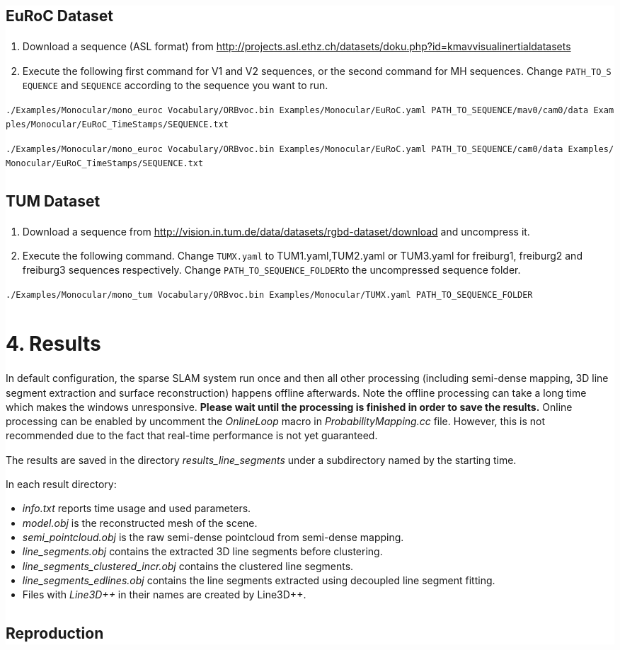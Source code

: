 ## EuRoC Dataset

1. Download a sequence (ASL format) from http://projects.asl.ethz.ch/datasets/doku.php?id=kmavvisualinertialdatasets

2. Execute the following first command for V1 and V2 sequences, or the second command for MH sequences. Change `PATH_TO_SEQUENCE` and `SEQUENCE` according to the sequence you want to run.
```
./Examples/Monocular/mono_euroc Vocabulary/ORBvoc.bin Examples/Monocular/EuRoC.yaml PATH_TO_SEQUENCE/mav0/cam0/data Examples/Monocular/EuRoC_TimeStamps/SEQUENCE.txt 
```
```
./Examples/Monocular/mono_euroc Vocabulary/ORBvoc.bin Examples/Monocular/EuRoC.yaml PATH_TO_SEQUENCE/cam0/data Examples/Monocular/EuRoC_TimeStamps/SEQUENCE.txt 
```

## TUM Dataset

1. Download a sequence from http://vision.in.tum.de/data/datasets/rgbd-dataset/download and uncompress it.

2. Execute the following command. Change `TUMX.yaml` to TUM1.yaml,TUM2.yaml or TUM3.yaml for freiburg1, freiburg2 and freiburg3 sequences respectively. Change `PATH_TO_SEQUENCE_FOLDER`to the uncompressed sequence folder.
```
./Examples/Monocular/mono_tum Vocabulary/ORBvoc.bin Examples/Monocular/TUMX.yaml PATH_TO_SEQUENCE_FOLDER
```


# 4. Results

In default configuration, the sparse SLAM system run once and then all other processing (including semi-dense mapping, 3D line segment extraction and surface reconstruction) happens offline afterwards. Note the offline processing can take a long time which makes the windows unresponsive. **Please wait until the processing is finished in order to save the results.** Online processing can be enabled by uncomment the *OnlineLoop* macro in *ProbabilityMapping.cc* file. However, this is not recommended due to the fact that real-time performance is not yet guaranteed.

The results are saved in the directory *results_line_segments* under a subdirectory named by the starting time. 

In each result directory:
- *info.txt* reports time usage and used parameters. 
- *model.obj* is the reconstructed mesh of the scene. 
- *semi_pointcloud.obj* is the raw semi-dense pointcloud from semi-dense mapping. 
- *line_segments.obj* contains the extracted 3D line segments before clustering. 
- *line_segments_clustered_incr.obj* contains the clustered line segments. 
- *line_segments_edlines.obj* contains the line segments extracted using decoupled line segment fitting. 
- Files with *Line3D++* in their names are created by Line3D++.

## Reproduction
